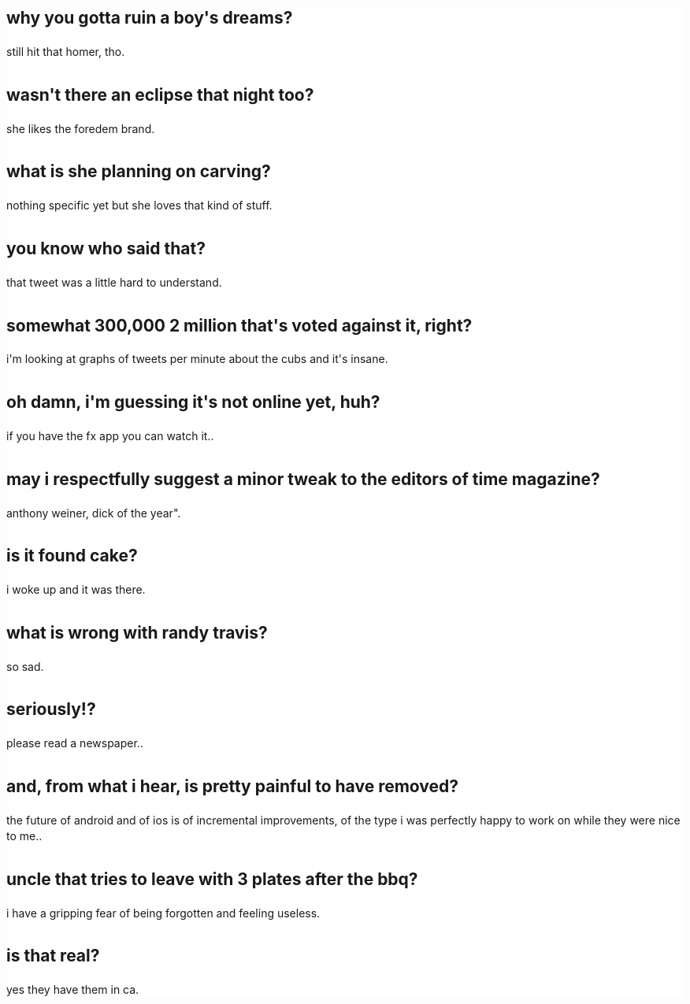 ## why you gotta ruin a boy's dreams?
still hit that homer, tho.

## wasn't there an eclipse that night too?
she likes the foredem brand.

## what is she planning on carving?
nothing specific yet but she loves that kind of stuff.

## you know who said that?
that tweet was a little hard to understand.

## somewhat 300,000  2 million that's voted against it, right?
i'm looking at graphs of tweets per minute about the cubs and it's insane.

## oh damn, i'm guessing it's not online yet, huh?
if you have the fx app you can watch it..

## may i respectfully suggest a minor tweak to the editors of time magazine?
anthony weiner, dick of the year".

## is it found cake?
i woke up and it was there.

## what is wrong with randy travis?
so sad.

## seriously!?
please read a newspaper..

## and, from what i hear, is pretty painful to have removed?
the future of android and of ios is of incremental improvements, of the type i was perfectly happy to work on while they were nice to me..

## uncle that tries to leave with 3 plates after the bbq?
i have a gripping fear of being forgotten and feeling useless.

## is that real?
yes they have them in ca.
